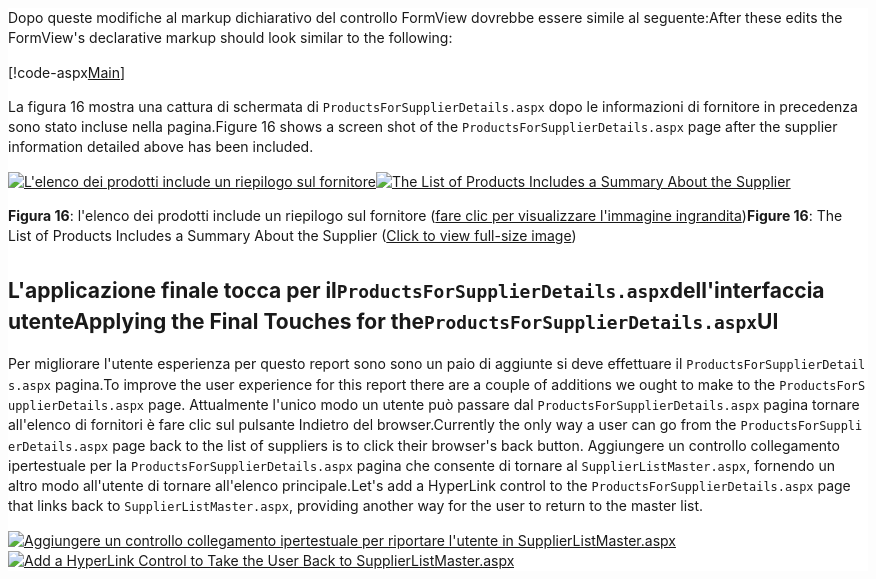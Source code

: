 <span data-ttu-id="241ba-203">Dopo queste modifiche al markup dichiarativo del controllo FormView dovrebbe essere simile al seguente:</span><span class="sxs-lookup"><span data-stu-id="241ba-203">After these edits the FormView's declarative markup should look similar to the following:</span></span>


[!code-aspx[Main](master-detail-filtering-across-two-pages-vb/samples/sample3.aspx)]

<span data-ttu-id="241ba-204">La figura 16 mostra una cattura di schermata di `ProductsForSupplierDetails.aspx` dopo le informazioni di fornitore in precedenza sono stato incluse nella pagina.</span><span class="sxs-lookup"><span data-stu-id="241ba-204">Figure 16 shows a screen shot of the `ProductsForSupplierDetails.aspx` page after the supplier information detailed above has been included.</span></span>


<span data-ttu-id="241ba-205">[![L'elenco dei prodotti include un riepilogo sul fornitore](master-detail-filtering-across-two-pages-vb/_static/image45.png)](master-detail-filtering-across-two-pages-vb/_static/image44.png)</span><span class="sxs-lookup"><span data-stu-id="241ba-205">[![The List of Products Includes a Summary About the Supplier](master-detail-filtering-across-two-pages-vb/_static/image45.png)](master-detail-filtering-across-two-pages-vb/_static/image44.png)</span></span>

<span data-ttu-id="241ba-206">**Figura 16**: l'elenco dei prodotti include un riepilogo sul fornitore ([fare clic per visualizzare l'immagine ingrandita](master-detail-filtering-across-two-pages-vb/_static/image46.png))</span><span class="sxs-lookup"><span data-stu-id="241ba-206">**Figure 16**: The List of Products Includes a Summary About the Supplier ([Click to view full-size image](master-detail-filtering-across-two-pages-vb/_static/image46.png))</span></span>


## <a name="applying-the-final-touches-for-theproductsforsupplierdetailsaspxui"></a><span data-ttu-id="241ba-207">L'applicazione finale tocca per il`ProductsForSupplierDetails.aspx`dell'interfaccia utente</span><span class="sxs-lookup"><span data-stu-id="241ba-207">Applying the Final Touches for the`ProductsForSupplierDetails.aspx`UI</span></span>

<span data-ttu-id="241ba-208">Per migliorare l'utente esperienza per questo report sono sono un paio di aggiunte si deve effettuare il `ProductsForSupplierDetails.aspx` pagina.</span><span class="sxs-lookup"><span data-stu-id="241ba-208">To improve the user experience for this report there are a couple of additions we ought to make to the `ProductsForSupplierDetails.aspx` page.</span></span> <span data-ttu-id="241ba-209">Attualmente l'unico modo un utente può passare dal `ProductsForSupplierDetails.aspx` pagina tornare all'elenco di fornitori è fare clic sul pulsante Indietro del browser.</span><span class="sxs-lookup"><span data-stu-id="241ba-209">Currently the only way a user can go from the `ProductsForSupplierDetails.aspx` page back to the list of suppliers is to click their browser's back button.</span></span> <span data-ttu-id="241ba-210">Aggiungere un controllo collegamento ipertestuale per la `ProductsForSupplierDetails.aspx` pagina che consente di tornare al `SupplierListMaster.aspx`, fornendo un altro modo all'utente di tornare all'elenco principale.</span><span class="sxs-lookup"><span data-stu-id="241ba-210">Let's add a HyperLink control to the `ProductsForSupplierDetails.aspx` page that links back to `SupplierListMaster.aspx`, providing another way for the user to return to the master list.</span></span>


<span data-ttu-id="241ba-211">[![Aggiungere un controllo collegamento ipertestuale per riportare l'utente in SupplierListMaster.aspx](master-detail-filtering-across-two-pages-vb/_static/image48.png)](master-detail-filtering-across-two-pages-vb/_static/image47.png)</span><span class="sxs-lookup"><span data-stu-id="241ba-211">[![Add a HyperLink Control to Take the User Back to SupplierListMaster.aspx](master-detail-filtering-across-two-pages-vb/_static/image48.png)](master-detail-filtering-across-two-pages-vb/_static/image47.png)</span></span>
